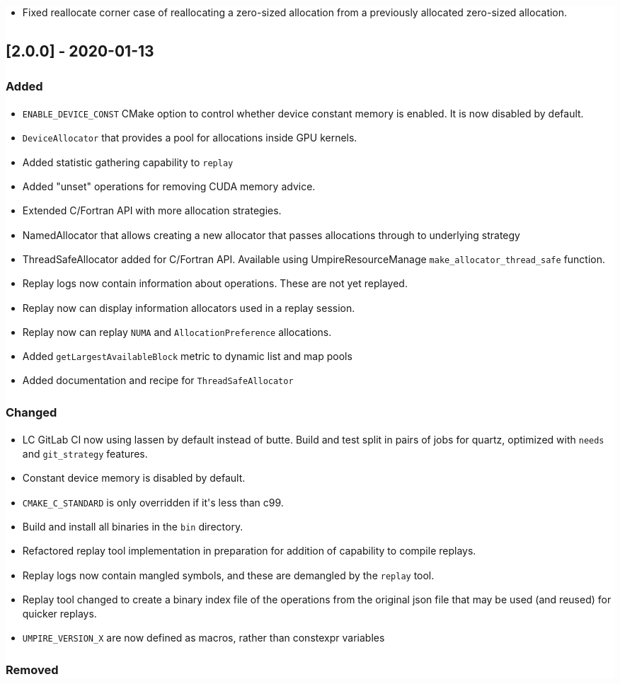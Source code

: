 - Fixed reallocate corner case of reallocating a zero-sized allocation from a
  previously allocated zero-sized allocation.

## [2.0.0] - 2020-01-13

### Added

- `ENABLE_DEVICE_CONST` CMake option to control whether device constant memory
  is enabled. It is now disabled by default.

- `DeviceAllocator` that provides a pool for allocations inside GPU kernels.

- Added statistic gathering capability to `replay`

- Added "unset" operations for removing CUDA memory advice.

- Extended C/Fortran API with more allocation strategies.

- NamedAllocator that allows creating a new allocator that passes allocations
  through to underlying strategy

- ThreadSafeAllocator added for C/Fortran API. Available using
  UmpireResourceManage `make_allocator_thread_safe` function.

- Replay logs now contain information about operations. These are not yet
  replayed.

- Replay now can display information allocators used in a replay session.

- Replay now can replay `NUMA` and `AllocationPreference` allocations.

- Added `getLargestAvailableBlock` metric to dynamic list and map pools

- Added documentation and recipe for `ThreadSafeAllocator`

### Changed

- LC GitLab CI now using lassen by default instead of butte. Build and test
  split in pairs of jobs for quartz, optimized with `needs` and
  `git_strategy` features.

- Constant device memory is disabled by default.

- `CMAKE_C_STANDARD` is only overridden if it's less than c99.

- Build and install all binaries in the `bin` directory.

- Refactored replay tool implementation in preparation for addition of
  capability to compile replays.

- Replay logs now contain mangled symbols, and these are demangled by the
  `replay` tool.

- Replay tool changed to create a binary index file of the operations from
  the original json file that may be used (and reused) for quicker replays.

- `UMPIRE_VERSION_X` are now defined as macros, rather than constexpr variables

### Removed
